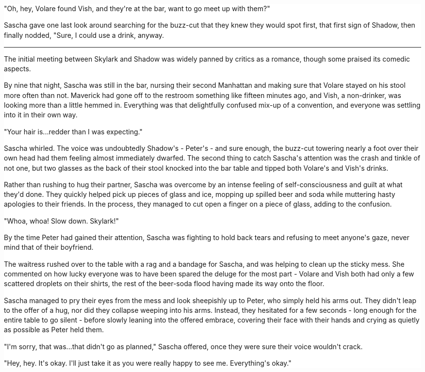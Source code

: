 "Oh, hey, Volare found Vish, and they're at the bar, want to go meet up with
them?"

Sascha gave one last look around searching for the buzz-cut that they knew they
would spot first, that first sign of Shadow, then finally nodded, "Sure, I could
use a drink, anyway.

-----

The initial meeting between Skylark and Shadow was widely panned by critics as a
romance, though some praised its comedic aspects.

By nine that night, Sascha was still in the bar, nursing their second Manhattan
and making sure that Volare stayed on his stool more often than not. Maverick
had gone off to the restroom something like fifteen minutes ago, and Vish, a
non-drinker, was looking more than a little hemmed in. Everything was that
delightfully confused mix-up of a convention, and everyone was settling into it
in their own way.

"Your hair is...redder than I was expecting."

Sascha whirled. The voice was undoubtedly Shadow's - Peter's - and sure enough,
the buzz-cut towering nearly a foot over their own head had them feeling almost
immediately dwarfed. The second thing to catch Sascha's attention was the crash
and tinkle of not one, but two glasses as the back of their stool knocked into
the bar table and tipped both Volare's and Vish's drinks.

Rather than rushing to hug their partner, Sascha was overcome by an intense
feeling of self-consciousness and guilt at what they'd done. They quickly helped
pick up pieces of glass and ice, mopping up spilled beer and soda while
muttering hasty apologies to their friends. In the process, they managed to cut
open a finger on a piece of glass, adding to the confusion.

"Whoa, whoa! Slow down. Skylark!"

By the time Peter had gained their attention, Sascha was fighting to hold back
tears and refusing to meet anyone's gaze, never mind that of their boyfriend.

The waitress rushed over to the table with a rag and a bandage for Sascha, and
was helping to clean up the sticky mess. She commented on how lucky everyone was
to have been spared the deluge for the most part - Volare and Vish both had only
a few scattered droplets on their shirts, the rest of the beer-soda flood having
made its way onto the floor.

Sascha managed to pry their eyes from the mess and look sheepishly up to Peter,
who simply held his arms out. They didn't leap to the offer of a hug, nor did
they collapse weeping into his arms. Instead, they hesitated for a few seconds -
long enough for the entire table to go silent - before slowly leaning into the
offered embrace, covering their face with their hands and crying as quietly as
possible as Peter held them.

"I'm sorry, that was...that didn't go as planned," Sascha offered, once they
were sure their voice wouldn't crack.

"Hey, hey. It's okay. I'll just take it as you were really happy to see me.
Everything's okay."
